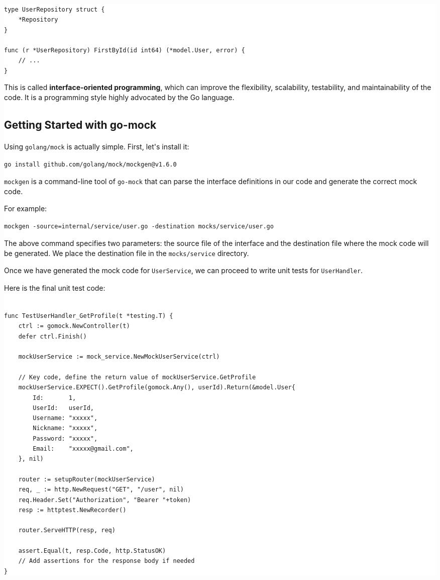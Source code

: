 ```
type UserRepository struct {
	*Repository
}

func (r *UserRepository) FirstById(id int64) (*model.User, error) {
    // ...
}
```

This is called **interface-oriented programming**, which can improve the flexibility, scalability, testability, and maintainability of the code. It is a programming style highly advocated by the Go language.

## Getting Started with go-mock

Using `golang/mock` is actually simple. First, let's install it:

```
go install github.com/golang/mock/mockgen@v1.6.0
```

`mockgen` is a command-line tool of `go-mock` that can parse the interface definitions in our code and generate the correct mock code.

For example:
```
mockgen -source=internal/service/user.go -destination mocks/service/user.go
```

The above command specifies two parameters: the source file of the interface and the destination file where the mock code will be generated. We place the destination file in the `mocks/service` directory.

Once we have generated the mock code for `UserService`, we can proceed to write unit tests for `UserHandler`.

Here is the final unit test code:

```

func TestUserHandler_GetProfile(t *testing.T) {
	ctrl := gomock.NewController(t)
	defer ctrl.Finish()

	mockUserService := mock_service.NewMockUserService(ctrl)
	
	// Key code, define the return value of mockUserService.GetProfile
	mockUserService.EXPECT().GetProfile(gomock.Any(), userId).Return(&model.User{
		Id:       1,
		UserId:   userId,
		Username: "xxxxx",
		Nickname: "xxxxx",
		Password: "xxxxx",
		Email:    "xxxxx@gmail.com",
	}, nil)

	router := setupRouter(mockUserService)
	req, _ := http.NewRequest("GET", "/user", nil)
	req.Header.Set("Authorization", "Bearer "+token)
	resp := httptest.NewRecorder()

	router.ServeHTTP(resp, req)

	assert.Equal(t, resp.Code, http.StatusOK)
	// Add assertions for the response body if needed
}

```